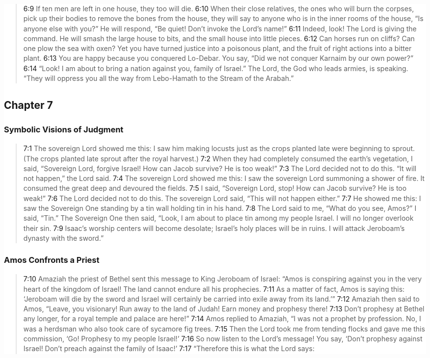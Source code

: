 > <a name="6:9">6:9</a> If ten men are left in one house, they too will die. <a name="6:10">6:10</a> When their close relatives, the ones who will burn the corpses, pick up their bodies to remove the bones from the house, they will say to anyone who is in the inner rooms of the house, “Is anyone else with you?” He will respond, “Be quiet! Don’t invoke the Lord’s name!”
> <a name="6:11">6:11</a> Indeed, look! The Lord is giving the command.
> He will smash the large house to bits,
> and the small house into little pieces.
> <a name="6:12">6:12</a> Can horses run on cliffs?
> Can one plow the sea with oxen?
> Yet you have turned justice into a poisonous plant,
> and the fruit of right actions into a bitter plant.
> <a name="6:13">6:13</a> You are happy because you conquered Lo-Debar.
> You say, “Did we not conquer Karnaim by our own power?”
> <a name="6:14">6:14</a> “Look! I am about to bring a nation against you, family of Israel.”
> The Lord, the God who leads armies, is speaking.
> “They will oppress you all the way from Lebo-Hamath to the Stream of the Arabah.”

## Chapter 7

### Symbolic Visions of Judgment

> <a name="7:1">7:1</a> The sovereign Lord showed me this:
> I saw him making locusts just as the crops planted late were beginning to sprout. (The crops planted late sprout after the royal harvest.)
> <a name="7:2">7:2</a> When they had completely consumed the earth’s vegetation, I said, “Sovereign Lord, forgive Israel! How can Jacob survive? He is too weak!”
> <a name="7:3">7:3</a> The Lord decided not to do this. “It will not happen,” the Lord said.
> <a name="7:4">7:4</a> The sovereign Lord showed me this:
> I saw the sovereign Lord summoning a shower of fire. It consumed the great deep and devoured the fields.
> <a name="7:5">7:5</a> I said, “Sovereign Lord, stop! How can Jacob survive? He is too weak!”
> <a name="7:6">7:6</a> The Lord decided not to do this. The sovereign Lord said, “This will not happen either.”
> <a name="7:7">7:7</a> He showed me this:
> I saw the Sovereign One standing by a tin wall holding tin in his hand.
> <a name="7:8">7:8</a> The Lord said to me, “What do you see, Amos?” I said, “Tin.” The Sovereign One then said, “Look, I am about to place tin among my people Israel. I will no longer overlook their sin.
> <a name="7:9">7:9</a> Isaac’s worship centers will become desolate;
> Israel’s holy places will be in ruins.
> I will attack Jeroboam’s dynasty with the sword.”

### Amos Confronts a Priest

> <a name="7:10">7:10</a> Amaziah the priest of Bethel sent this message to King Jeroboam of Israel: “Amos is conspiring against you in the very heart of the kingdom of Israel! The land cannot endure all his prophecies. <a name="7:11">7:11</a> As a matter of fact, Amos is saying this: ‘Jeroboam will die by the sword and Israel will certainly be carried into exile away from its land.’”
> <a name="7:12">7:12</a> Amaziah then said to Amos, “Leave, you visionary! Run away to the land of Judah! Earn money and prophesy there! <a name="7:13">7:13</a> Don’t prophesy at Bethel any longer, for a royal temple and palace are here!”
> <a name="7:14">7:14</a> Amos replied to Amaziah, “I was not a prophet by profession. No, I was a herdsman who also took care of sycamore fig trees. <a name="7:15">7:15</a> Then the Lord took me from tending flocks and gave me this commission, ‘Go! Prophesy to my people Israel!’ <a name="7:16">7:16</a> So now listen to the Lord’s message! You say, ‘Don’t prophesy against Israel! Don’t preach against the family of Isaac!’
> <a name="7:17">7:17</a> “Therefore this is what the Lord says:

